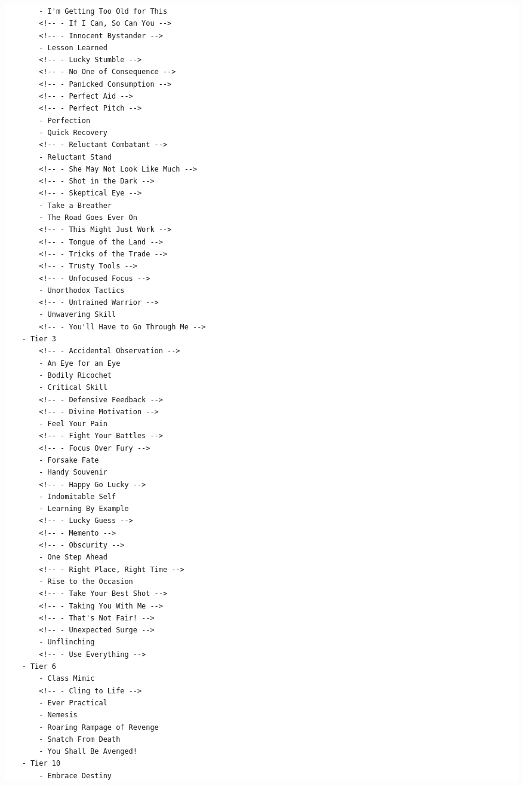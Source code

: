             - I'm Getting Too Old for This
            <!-- - If I Can, So Can You -->
            <!-- - Innocent Bystander -->
            - Lesson Learned
            <!-- - Lucky Stumble -->
            <!-- - No One of Consequence -->
            <!-- - Panicked Consumption -->
            <!-- - Perfect Aid -->
            <!-- - Perfect Pitch -->
            - Perfection
            - Quick Recovery
            <!-- - Reluctant Combatant -->
            - Reluctant Stand
            <!-- - She May Not Look Like Much -->
            <!-- - Shot in the Dark -->
            <!-- - Skeptical Eye -->
            - Take a Breather
            - The Road Goes Ever On
            <!-- - This Might Just Work -->
            <!-- - Tongue of the Land -->
            <!-- - Tricks of the Trade -->
            <!-- - Trusty Tools -->
            <!-- - Unfocused Focus -->
            - Unorthodox Tactics
            <!-- - Untrained Warrior -->
            - Unwavering Skill
            <!-- - You'll Have to Go Through Me -->
        - Tier 3
            <!-- - Accidental Observation -->
            - An Eye for an Eye
            - Bodily Ricochet
            - Critical Skill
            <!-- - Defensive Feedback -->
            <!-- - Divine Motivation -->
            - Feel Your Pain
            <!-- - Fight Your Battles -->
            <!-- - Focus Over Fury -->
            - Forsake Fate
            - Handy Souvenir
            <!-- - Happy Go Lucky -->
            - Indomitable Self
            - Learning By Example
            <!-- - Lucky Guess -->
            <!-- - Memento -->
            <!-- - Obscurity -->
            - One Step Ahead
            <!-- - Right Place, Right Time -->
            - Rise to the Occasion
            <!-- - Take Your Best Shot -->
            <!-- - Taking You With Me -->
            <!-- - That's Not Fair! -->
            <!-- - Unexpected Surge -->
            - Unflinching
            <!-- - Use Everything -->
        - Tier 6
            - Class Mimic
            <!-- - Cling to Life -->
            - Ever Practical
            - Nemesis
            - Roaring Rampage of Revenge
            - Snatch From Death
            - You Shall Be Avenged!
        - Tier 10
            - Embrace Destiny